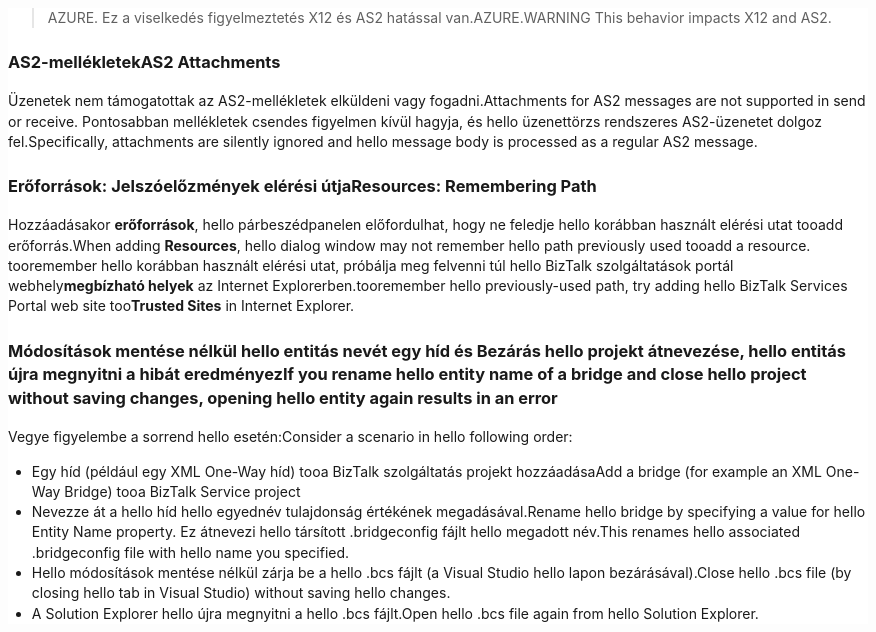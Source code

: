 > <span data-ttu-id="05a04-178">AZURE. Ez a viselkedés figyelmeztetés X12 és AS2 hatással van.</span><span class="sxs-lookup"><span data-stu-id="05a04-178">AZURE.WARNING This behavior impacts X12 and AS2.</span></span>  
> 
> 

### <a name="as2-attachments"></a><span data-ttu-id="05a04-179">AS2-mellékletek</span><span class="sxs-lookup"><span data-stu-id="05a04-179">AS2 Attachments</span></span>
<span data-ttu-id="05a04-180">Üzenetek nem támogatottak az AS2-mellékletek elküldeni vagy fogadni.</span><span class="sxs-lookup"><span data-stu-id="05a04-180">Attachments for AS2 messages are not supported in send or receive.</span></span> <span data-ttu-id="05a04-181">Pontosabban mellékletek csendes figyelmen kívül hagyja, és hello üzenettörzs rendszeres AS2-üzenetet dolgoz fel.</span><span class="sxs-lookup"><span data-stu-id="05a04-181">Specifically, attachments are silently ignored and hello message body is processed as a regular AS2 message.</span></span>  

### <a name="resources-remembering-path"></a><span data-ttu-id="05a04-182">Erőforrások: Jelszóelőzmények elérési útja</span><span class="sxs-lookup"><span data-stu-id="05a04-182">Resources: Remembering Path</span></span>
<span data-ttu-id="05a04-183">Hozzáadásakor **erőforrások**, hello párbeszédpanelen előfordulhat, hogy ne feledje hello korábban használt elérési utat tooadd erőforrás.</span><span class="sxs-lookup"><span data-stu-id="05a04-183">When adding **Resources**, hello dialog window may not remember hello path previously used tooadd a resource.</span></span> <span data-ttu-id="05a04-184">tooremember hello korábban használt elérési utat, próbálja meg felvenni túl hello BizTalk szolgáltatások portál webhely**megbízható helyek** az Internet Explorerben.</span><span class="sxs-lookup"><span data-stu-id="05a04-184">tooremember hello previously-used path, try adding hello BizTalk Services Portal web site too**Trusted Sites** in Internet Explorer.</span></span>  

### <a name="if-you-rename-hello-entity-name-of-a-bridge-and-close-hello-project-without-saving-changes-opening-hello-entity-again-results-in-an-error"></a><span data-ttu-id="05a04-185">Módosítások mentése nélkül hello entitás nevét egy híd és Bezárás hello projekt átnevezése, hello entitás újra megnyitni a hibát eredményez</span><span class="sxs-lookup"><span data-stu-id="05a04-185">If you rename hello entity name of a bridge and close hello project without saving changes, opening hello entity again results in an error</span></span>
<span data-ttu-id="05a04-186">Vegye figyelembe a sorrend hello esetén:</span><span class="sxs-lookup"><span data-stu-id="05a04-186">Consider a scenario in hello following order:</span></span>  

* <span data-ttu-id="05a04-187">Egy híd (például egy XML One-Way híd) tooa BizTalk szolgáltatás projekt hozzáadása</span><span class="sxs-lookup"><span data-stu-id="05a04-187">Add a bridge (for example an XML One-Way Bridge) tooa BizTalk Service project</span></span>  
* <span data-ttu-id="05a04-188">Nevezze át a hello híd hello egyednév tulajdonság értékének megadásával.</span><span class="sxs-lookup"><span data-stu-id="05a04-188">Rename hello bridge by specifying a value for hello Entity Name property.</span></span> <span data-ttu-id="05a04-189">Ez átnevezi hello társított .bridgeconfig fájlt hello megadott név.</span><span class="sxs-lookup"><span data-stu-id="05a04-189">This renames hello associated .bridgeconfig file with hello name you specified.</span></span>  
* <span data-ttu-id="05a04-190">Hello módosítások mentése nélkül zárja be a hello .bcs fájlt (a Visual Studio hello lapon bezárásával).</span><span class="sxs-lookup"><span data-stu-id="05a04-190">Close hello .bcs file (by closing hello tab in Visual Studio) without saving hello changes.</span></span>  
* <span data-ttu-id="05a04-191">A Solution Explorer hello újra megnyitni a hello .bcs fájlt.</span><span class="sxs-lookup"><span data-stu-id="05a04-191">Open hello .bcs file again from hello Solution Explorer.</span></span>  